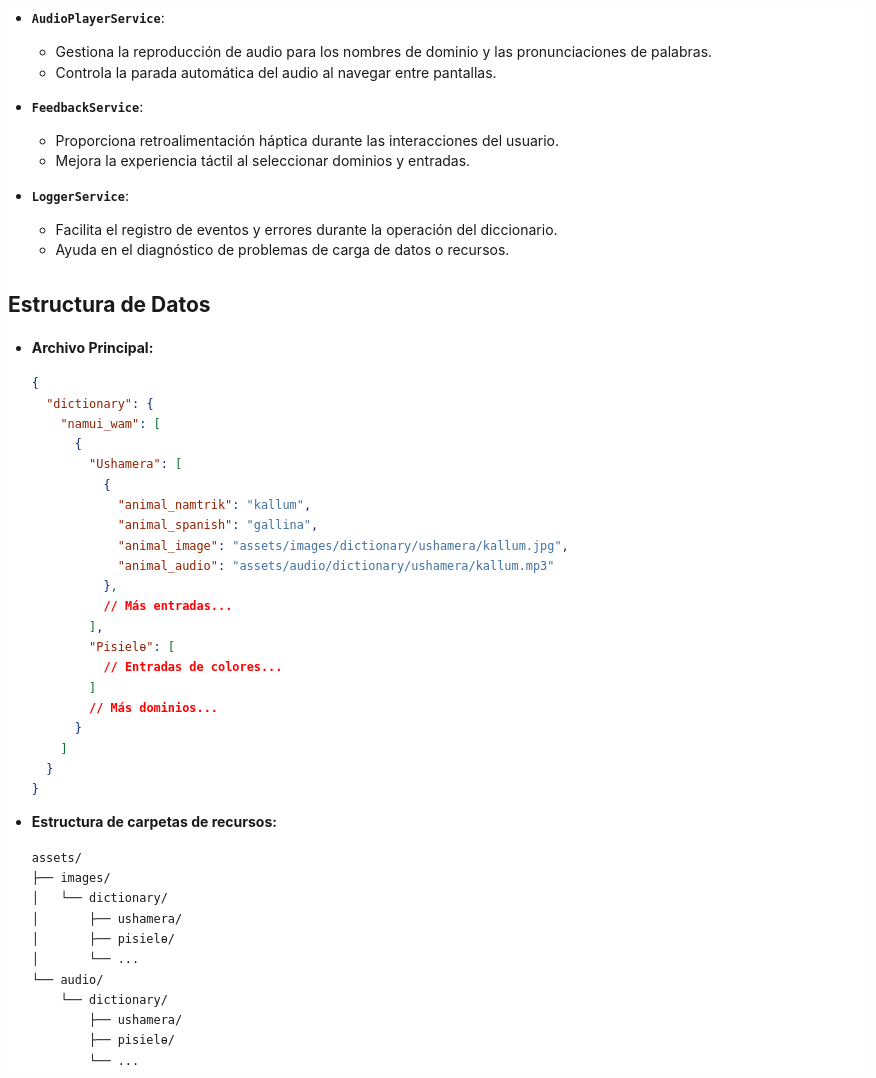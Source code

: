 * **`AudioPlayerService`**: 
  - Gestiona la reproducción de audio para los nombres de dominio y las pronunciaciones de palabras.
  - Controla la parada automática del audio al navegar entre pantallas.

* **`FeedbackService`**: 
  - Proporciona retroalimentación háptica durante las interacciones del usuario.
  - Mejora la experiencia táctil al seleccionar dominios y entradas.

* **`LoggerService`**: 
  - Facilita el registro de eventos y errores durante la operación del diccionario.
  - Ayuda en el diagnóstico de problemas de carga de datos o recursos.

## Estructura de Datos

* **Archivo Principal:**
  ```json
  {
    "dictionary": {
      "namui_wam": [
        {
          "Ushamera": [
            {
              "animal_namtrik": "kallum",
              "animal_spanish": "gallina",
              "animal_image": "assets/images/dictionary/ushamera/kallum.jpg",
              "animal_audio": "assets/audio/dictionary/ushamera/kallum.mp3"
            },
            // Más entradas...
          ],
          "Pisielɵ": [
            // Entradas de colores...
          ]
          // Más dominios...
        }
      ]
    }
  }
  ```

* **Estructura de carpetas de recursos:**
  ```
  assets/
  ├── images/
  │   └── dictionary/
  │       ├── ushamera/
  │       ├── pisielɵ/
  │       └── ...
  └── audio/
      └── dictionary/
          ├── ushamera/
          ├── pisielɵ/
          └── ...
  ```
